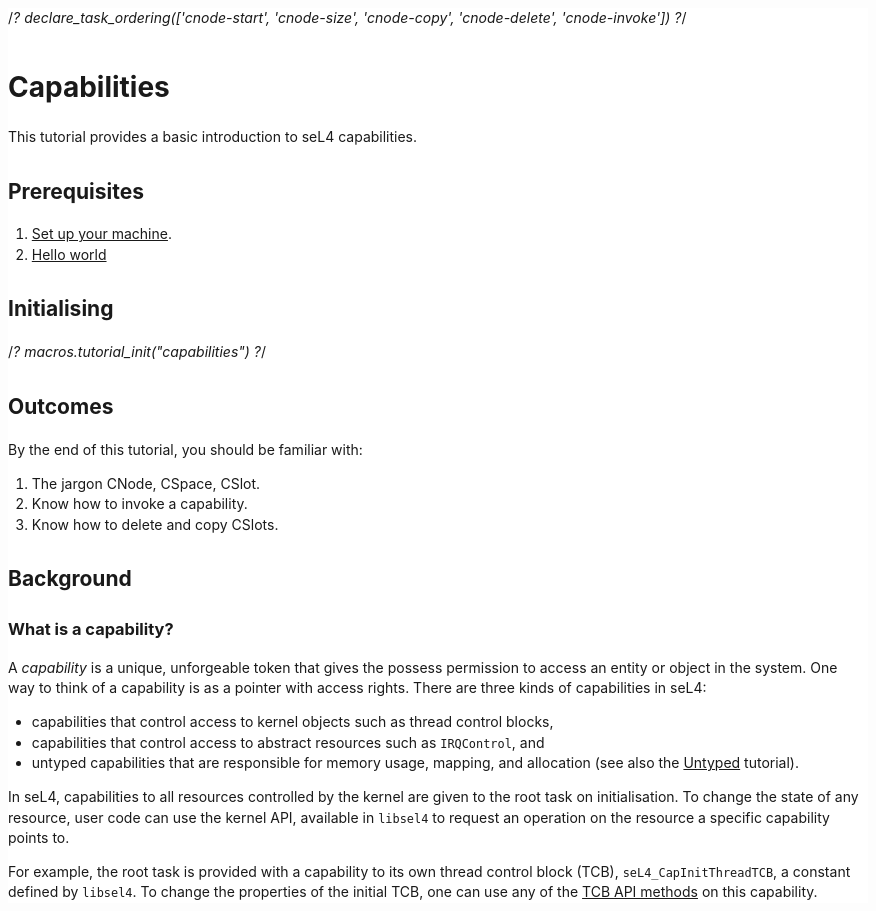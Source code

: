 

/*? declare_task_ordering(['cnode-start', 'cnode-size', 'cnode-copy', 'cnode-delete', 'cnode-invoke']) ?*/


# Capabilities

This tutorial provides a basic introduction to seL4 capabilities.

## Prerequisites

1. [Set up your machine](https://docs.sel4.systems/HostDependencies).
2. [Hello world](https://docs.sel4.systems/Tutorials/hello-world)

## Initialising

/*? macros.tutorial_init("capabilities") ?*/

## Outcomes

By the end of this tutorial, you should be familiar with:

1. The jargon CNode, CSpace, CSlot.
2. Know how to invoke a capability.
3. Know how to delete and copy CSlots.

## Background

### What is a capability?

A *capability* is a unique, unforgeable token that gives the possess
permission to access an entity or object in the system. One way to think of a
capability is as a pointer with access rights. There are three kinds of
capabilities in seL4:

* capabilities that control access to kernel objects such as thread control blocks,
* capabilities that control access to abstract resources such as `IRQControl`, and
* untyped capabilities that are responsible for memory usage, mapping, and allocation
(see also the [Untyped] tutorial).

[untyped]: https://docs.sel4.systems/Tutorials/untyped.html

In seL4, capabilities to all resources controlled by the kernel are given to the root
task on initialisation. To change the state of any resource, user code can use
the kernel API, available in `libsel4` to request an operation on the resource
a specific capability points to.

For example, the root task is provided with a capability to its own thread
control block (TCB), `seL4_CapInitThreadTCB`, a constant defined by `libsel4`.
To change the properties of the initial TCB, one can use any of the [TCB API
methods](https://docs.sel4.systems/projects/sel4/api-doc.html#sel4_tcb) on this
capability.
